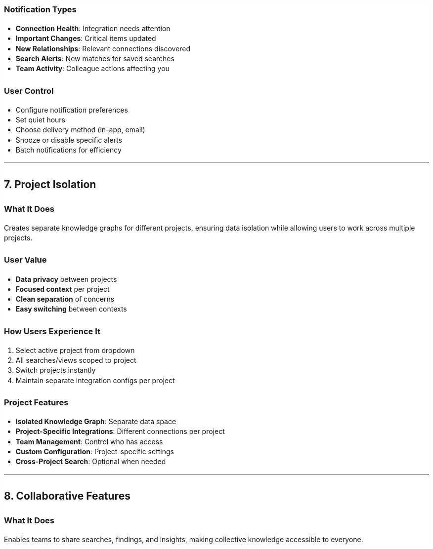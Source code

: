 ### Notification Types
- **Connection Health**: Integration needs attention
- **Important Changes**: Critical items updated
- **New Relationships**: Relevant connections discovered
- **Search Alerts**: New matches for saved searches
- **Team Activity**: Colleague actions affecting you

### User Control
- Configure notification preferences
- Set quiet hours
- Choose delivery method (in-app, email)
- Snooze or disable specific alerts
- Batch notifications for efficiency

---

## 7. Project Isolation

### What It Does
Creates separate knowledge graphs for different projects, ensuring data isolation while allowing users to work across multiple projects.

### User Value
- **Data privacy** between projects
- **Focused context** per project
- **Clean separation** of concerns
- **Easy switching** between contexts

### How Users Experience It
1. Select active project from dropdown
2. All searches/views scoped to project
3. Switch projects instantly
4. Maintain separate integration configs per project

### Project Features
- **Isolated Knowledge Graph**: Separate data space
- **Project-Specific Integrations**: Different connections per project
- **Team Management**: Control who has access
- **Custom Configuration**: Project-specific settings
- **Cross-Project Search**: Optional when needed

---

## 8. Collaborative Features

### What It Does
Enables teams to share searches, findings, and insights, making collective knowledge accessible to everyone.

